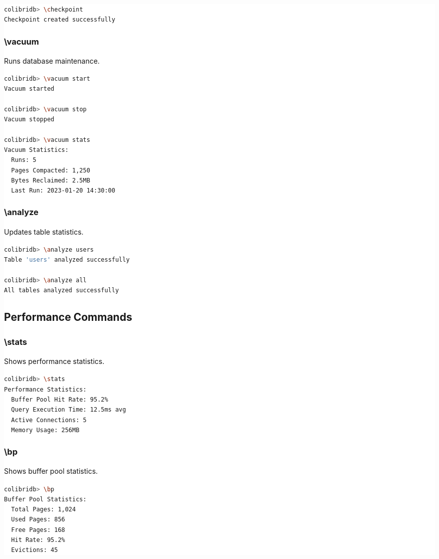 ```bash
colibridb> \checkpoint
Checkpoint created successfully
```

### \vacuum
Runs database maintenance.

```bash
colibridb> \vacuum start
Vacuum started

colibridb> \vacuum stop
Vacuum stopped

colibridb> \vacuum stats
Vacuum Statistics:
  Runs: 5
  Pages Compacted: 1,250
  Bytes Reclaimed: 2.5MB
  Last Run: 2023-01-20 14:30:00
```

### \analyze
Updates table statistics.

```bash
colibridb> \analyze users
Table 'users' analyzed successfully

colibridb> \analyze all
All tables analyzed successfully
```

## Performance Commands

### \stats
Shows performance statistics.

```bash
colibridb> \stats
Performance Statistics:
  Buffer Pool Hit Rate: 95.2%
  Query Execution Time: 12.5ms avg
  Active Connections: 5
  Memory Usage: 256MB
```

### \bp
Shows buffer pool statistics.

```bash
colibridb> \bp
Buffer Pool Statistics:
  Total Pages: 1,024
  Used Pages: 856
  Free Pages: 168
  Hit Rate: 95.2%
  Evictions: 45
```
